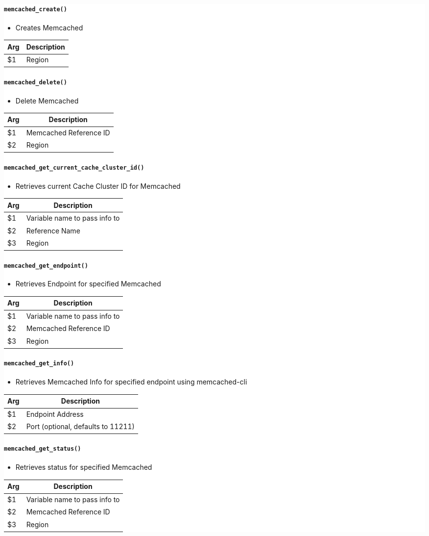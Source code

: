 #### `memcached_create()`
- Creates Memcached

| Arg | Description |
| --- | --- |
| $1 | Region

#### `memcached_delete()`
- Delete Memcached

| Arg | Description |
| --- | --- |
| $1 | Memcached Reference ID
| $2 | Region

#### `memcached_get_current_cache_cluster_id()`
- Retrieves current Cache Cluster ID for Memcached

| Arg | Description |
| --- | --- |
| $1 | Variable name to pass info to
| $2 | Reference Name
| $3 | Region

#### `memcached_get_endpoint()`
- Retrieves Endpoint for specified Memcached

| Arg | Description |
| --- | --- |
| $1 | Variable name to pass info to
| $2 | Memcached Reference ID
| $3 | Region

#### `memcached_get_info()`
- Retrieves Memcached Info for specified endpoint using memcached-cli

| Arg | Description |
| --- | --- |
| $1 | Endpoint Address
| $2 | Port (optional, defaults to 11211)

#### `memcached_get_status()`
- Retrieves status for specified Memcached

| Arg | Description |
| --- | --- |
| $1 | Variable name to pass info to
| $2 | Memcached Reference ID
| $3 | Region
